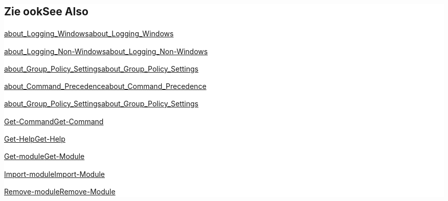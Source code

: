 ## <a name="see-also"></a><span data-ttu-id="586cc-291">Zie ook</span><span class="sxs-lookup"><span data-stu-id="586cc-291">See Also</span></span>

[<span data-ttu-id="586cc-292">about_Logging_Windows</span><span class="sxs-lookup"><span data-stu-id="586cc-292">about_Logging_Windows</span></span>](about_Logging_Windows.md)

[<span data-ttu-id="586cc-293">about_Logging_Non-Windows</span><span class="sxs-lookup"><span data-stu-id="586cc-293">about_Logging_Non-Windows</span></span>](about_Logging_Non-Windows.md)

[<span data-ttu-id="586cc-294">about_Group_Policy_Settings</span><span class="sxs-lookup"><span data-stu-id="586cc-294">about_Group_Policy_Settings</span></span>](about_Group_Policy_Settings.md)

[<span data-ttu-id="586cc-295">about_Command_Precedence</span><span class="sxs-lookup"><span data-stu-id="586cc-295">about_Command_Precedence</span></span>](about_Command_Precedence.md)

[<span data-ttu-id="586cc-296">about_Group_Policy_Settings</span><span class="sxs-lookup"><span data-stu-id="586cc-296">about_Group_Policy_Settings</span></span>](about_Group_Policy_Settings.md)

[<span data-ttu-id="586cc-297">Get-Command</span><span class="sxs-lookup"><span data-stu-id="586cc-297">Get-Command</span></span>](xref:Microsoft.PowerShell.Core.Get-Command)

[<span data-ttu-id="586cc-298">Get-Help</span><span class="sxs-lookup"><span data-stu-id="586cc-298">Get-Help</span></span>](xref:Microsoft.PowerShell.Core.Get-Help)

[<span data-ttu-id="586cc-299">Get-module</span><span class="sxs-lookup"><span data-stu-id="586cc-299">Get-Module</span></span>](xref:Microsoft.PowerShell.Core.Get-Module)

[<span data-ttu-id="586cc-300">Import-module</span><span class="sxs-lookup"><span data-stu-id="586cc-300">Import-Module</span></span>](xref:Microsoft.PowerShell.Core.Import-Module)

[<span data-ttu-id="586cc-301">Remove-module</span><span class="sxs-lookup"><span data-stu-id="586cc-301">Remove-Module</span></span>](xref:Microsoft.PowerShell.Core.Remove-Module)
